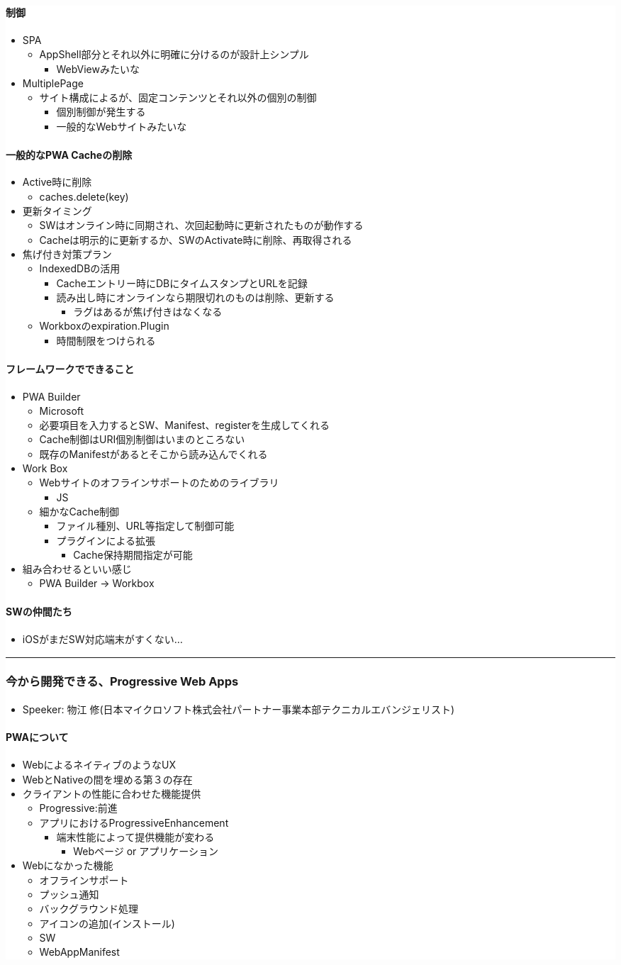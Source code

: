 #### 制御
* SPA
  - AppShell部分とそれ以外に明確に分けるのが設計上シンプル
    - WebViewみたいな
* MultiplePage
  - サイト構成によるが、固定コンテンツとそれ以外の個別の制御
    - 個別制御が発生する
    - 一般的なWebサイトみたいな

#### 一般的なPWA Cacheの削除
* Active時に削除
  - caches.delete(key)
* 更新タイミング
  - SWはオンライン時に同期され、次回起動時に更新されたものが動作する
  - Cacheは明示的に更新するか、SWのActivate時に削除、再取得される
* 焦げ付き対策プラン
  - IndexedDBの活用
    - Cacheエントリー時にDBにタイムスタンプとURLを記録
    - 読み出し時にオンラインなら期限切れのものは削除、更新する
      - ラグはあるが焦げ付きはなくなる
  - Workboxのexpiration.Plugin
    - 時間制限をつけられる

#### フレームワークでできること
* PWA Builder
  - Microsoft
  - 必要項目を入力するとSW、Manifest、registerを生成してくれる
  - Cache制御はURI個別制御はいまのところない
  - 既存のManifestがあるとそこから読み込んでくれる
* Work Box
  - Webサイトのオフラインサポートのためのライブラリ
    - JS
  - 細かなCache制御
    - ファイル種別、URL等指定して制御可能
    - プラグインによる拡張
      - Cache保持期間指定が可能
* 組み合わせるといい感じ
  - PWA Builder -> Workbox

#### SWの仲間たち
* iOSがまだSW対応端末がすくない…


-----
### 今から開発できる、Progressive Web Apps
* Speeker: 物江 修(日本マイクロソフト株式会社パートナー事業本部テクニカルエバンジェリスト)

#### PWAについて
* WebによるネイティブのようなUX
* WebとNativeの間を埋める第３の存在
* クライアントの性能に合わせた機能提供
  - Progressive:前進
  - アプリにおけるProgressiveEnhancement
    - 端末性能によって提供機能が変わる
      - Webページ or アプリケーション
* Webになかった機能
  - オフラインサポート
  - プッシュ通知
  - バックグラウンド処理
  - アイコンの追加(インストール)
  - SW
  - WebAppManifest
